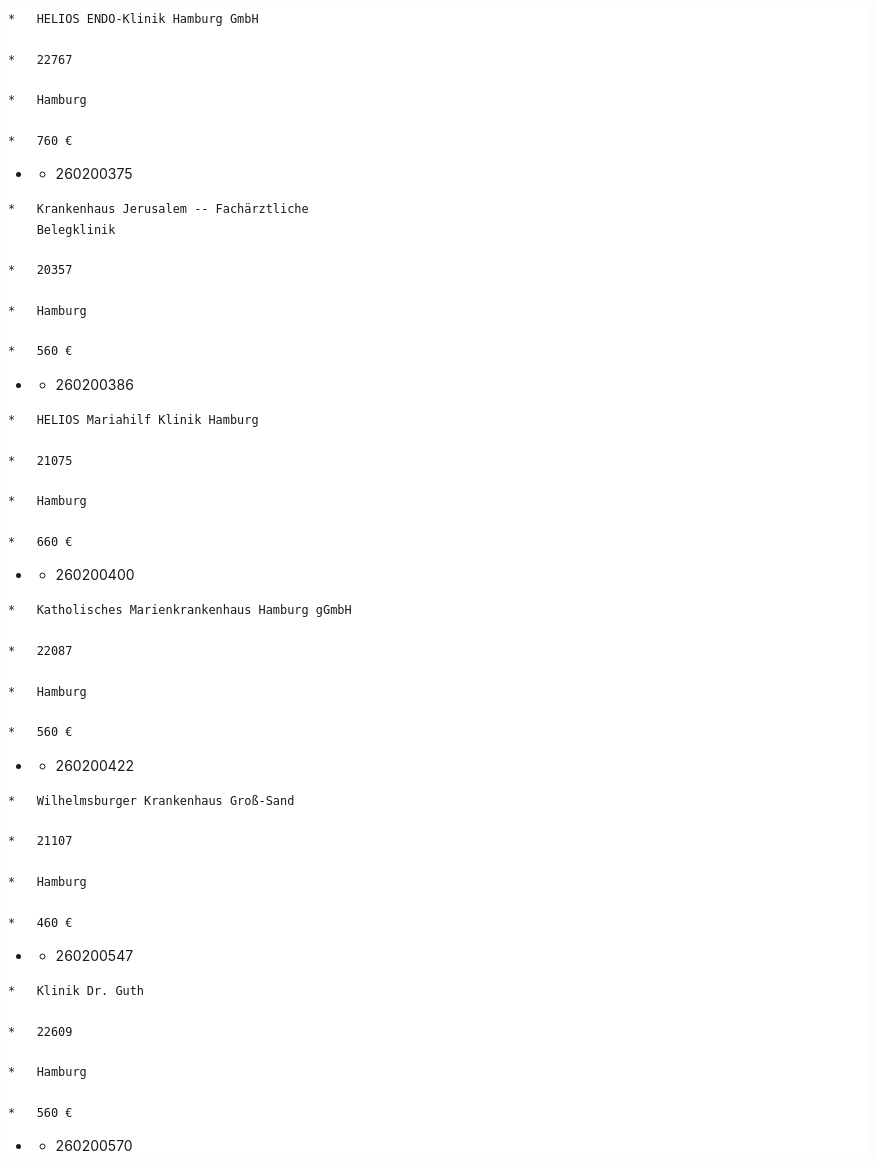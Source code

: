     *   HELIOS ENDO-Klinik Hamburg GmbH

    *   22767

    *   Hamburg

    *   760 €


*    *   260200375

    *   Krankenhaus Jerusalem -- Fachärztliche
        Belegklinik

    *   20357

    *   Hamburg

    *   560 €


*    *   260200386

    *   HELIOS Mariahilf Klinik Hamburg

    *   21075

    *   Hamburg

    *   660 €


*    *   260200400

    *   Katholisches Marienkrankenhaus Hamburg gGmbH

    *   22087

    *   Hamburg

    *   560 €


*    *   260200422

    *   Wilhelmsburger Krankenhaus Groß-Sand

    *   21107

    *   Hamburg

    *   460 €


*    *   260200547

    *   Klinik Dr. Guth

    *   22609

    *   Hamburg

    *   560 €


*    *   260200570
